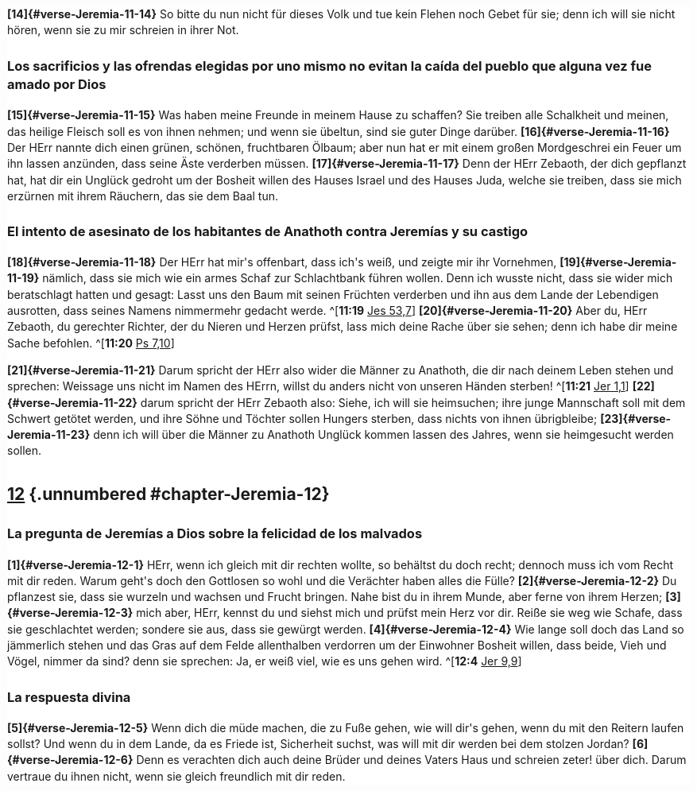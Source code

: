 
**[14]{#verse-Jeremia-11-14}** So bitte du nun nicht für dieses Volk und tue kein Flehen noch Gebet für sie; denn ich will sie nicht hören, wenn sie zu mir schreien in ihrer Not. 

### Los sacrificios y las ofrendas elegidas por uno mismo no evitan la caída del pueblo que alguna vez fue amado por Dios
**[15]{#verse-Jeremia-11-15}** Was haben meine Freunde in meinem Hause zu schaffen? Sie treiben alle Schalkheit und meinen, das heilige Fleisch soll es von ihnen nehmen; und wenn sie übeltun, sind sie guter Dinge darüber. **[16]{#verse-Jeremia-11-16}** Der HErr nannte dich einen grünen, schönen, fruchtbaren Ölbaum; aber nun hat er mit einem großen Mordgeschrei ein Feuer um ihn lassen anzünden, dass seine Äste verderben müssen. **[17]{#verse-Jeremia-11-17}** Denn der HErr Zebaoth, der dich gepflanzt hat, hat dir ein Unglück gedroht um der Bosheit willen des Hauses Israel und des Hauses Juda, welche sie treiben, dass sie mich erzürnen mit ihrem Räuchern, das sie dem Baal tun. 

### El intento de asesinato de los habitantes de Anathoth contra Jeremías y su castigo
**[18]{#verse-Jeremia-11-18}** Der HErr hat mir's offenbart, dass ich's weiß, und zeigte mir ihr Vornehmen, **[19]{#verse-Jeremia-11-19}** nämlich, dass sie mich wie ein armes Schaf zur Schlachtbank führen wollen. Denn ich wusste nicht, dass sie wider mich beratschlagt hatten und gesagt: Lasst uns den Baum mit seinen Früchten verderben und ihn aus dem Lande der Lebendigen ausrotten, dass seines Namens nimmermehr gedacht werde. ^[**11:19** [Jes 53,7](ch023.xhtml#verse-Jesaja-53-7)] **[20]{#verse-Jeremia-11-20}** Aber du, HErr Zebaoth, du gerechter Richter, der du Nieren und Herzen prüfst, lass mich deine Rache über sie sehen; denn ich habe dir meine Sache befohlen. ^[**11:20** [Ps 7,10](ch019.xhtml#verse-Psalm-7-10)] 
 

**[21]{#verse-Jeremia-11-21}** Darum spricht der HErr also wider die Männer zu Anathoth, die dir nach deinem Leben stehen und sprechen: Weissage uns nicht im Namen des HErrn, willst du anders nicht von unseren Händen sterben! ^[**11:21** [Jer 1,1](ch024.xhtml#verse-Jeremia-1-1)] **[22]{#verse-Jeremia-11-22}** darum spricht der HErr Zebaoth also: Siehe, ich will sie heimsuchen; ihre junge Mannschaft soll mit dem Schwert getötet werden, und ihre Söhne und Töchter sollen Hungers sterben, dass nichts von ihnen übrigbleibe; **[23]{#verse-Jeremia-11-23}** denn ich will über die Männer zu Anathoth Unglück kommen lassen des Jahres, wenn sie heimgesucht werden sollen.


## [12](#book-Jeremia) {.unnumbered #chapter-Jeremia-12}
### La pregunta de Jeremías a Dios sobre la felicidad de los malvados
**[1]{#verse-Jeremia-12-1}** HErr, wenn ich gleich mit dir rechten wollte, so behältst du doch recht; dennoch muss ich vom Recht mit dir reden. Warum geht's doch den Gottlosen so wohl und die Verächter haben alles die Fülle? **[2]{#verse-Jeremia-12-2}** Du pflanzest sie, dass sie wurzeln und wachsen und Frucht bringen. Nahe bist du in ihrem Munde, aber ferne von ihrem Herzen; **[3]{#verse-Jeremia-12-3}** mich aber, HErr, kennst du und siehst mich und prüfst mein Herz vor dir. Reiße sie weg wie Schafe, dass sie geschlachtet werden; sondere sie aus, dass sie gewürgt werden. **[4]{#verse-Jeremia-12-4}** Wie lange soll doch das Land so jämmerlich stehen und das Gras auf dem Felde allenthalben verdorren um der Einwohner Bosheit willen, dass beide, Vieh und Vögel, nimmer da sind? denn sie sprechen: Ja, er weiß viel, wie es uns gehen wird. ^[**12:4** [Jer 9,9](ch024.xhtml#verse-Jeremia-9-9)] 


### La respuesta divina
**[5]{#verse-Jeremia-12-5}** Wenn dich die müde machen, die zu Fuße gehen, wie will dir's gehen, wenn du mit den Reitern laufen sollst? Und wenn du in dem Lande, da es Friede ist, Sicherheit suchst, was will mit dir werden bei dem stolzen Jordan? **[6]{#verse-Jeremia-12-6}** Denn es verachten dich auch deine Brüder und deines Vaters Haus und schreien zeter! über dich. Darum vertraue du ihnen nicht, wenn sie gleich freundlich mit dir reden. 
